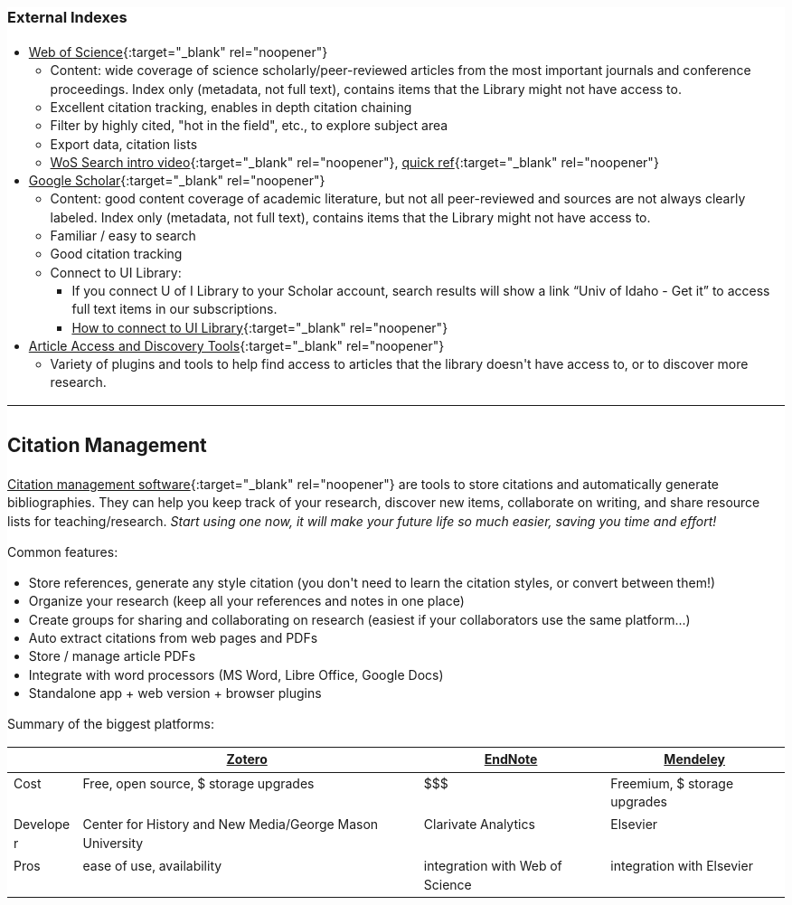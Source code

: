 ### External Indexes 

- [Web of Science](https://uidaho.idm.oclc.org/login?url=http://webofknowledge.com/UA){:target="_blank" rel="noopener"}
    - Content: wide coverage of science scholarly/peer-reviewed articles from the most important journals and conference proceedings. Index only (metadata, not full text), contains items that the Library might not have access to.
    - Excellent citation tracking, enables in depth citation chaining
    - Filter by highly cited, "hot in the field", etc., to explore subject area
    - Export data, citation lists
    - [WoS Search intro video](https://youtu.be/xwhy0JBHlMw){:target="_blank" rel="noopener"}, [quick ref](http://clarivate.libguides.com/ld.php?content_id=35888196){:target="_blank" rel="noopener"}
- [Google Scholar](https://scholar.google.com){:target="_blank" rel="noopener"}
    - Content: good content coverage of academic literature, but not all peer-reviewed and sources are not always clearly labeled. Index only (metadata, not full text), contains items that the Library might not have access to.
    - Familiar / easy to search
    - Good citation tracking
    - Connect to UI Library:
        - If you connect U of I Library to your Scholar account, search results will show a link “Univ of Idaho - Get it” to access full text items in our subscriptions. 
        - [How to connect to UI Library](https://www.lib.uidaho.edu/find/accesstools.html#connect-google-scholar-to-u-of-i-library){:target="_blank" rel="noopener"}
- [Article Access and Discovery Tools](https://www.lib.uidaho.edu/find/accesstools.html){:target="_blank" rel="noopener"}
    - Variety of plugins and tools to help find access to articles that the library doesn't have access to, or to discover more research.

-----------------

## Citation Management 

[Citation management software](http://libguides.uidaho.edu/citation-management){:target="_blank" rel="noopener"} are tools to store citations and automatically generate bibliographies.
They can help you keep track of your research, discover new items, collaborate on writing, and share resource lists for teaching/research.
*Start using one now, it will make your future life so much easier, saving you time and effort!*

Common features:

- Store references, generate any style citation (you don't need to learn the citation styles, or convert between them!)
- Organize your research (keep all your references and notes in one place)
- Create groups for sharing and collaborating on research (easiest if your collaborators use the same platform...)
- Auto extract citations from web pages and PDFs
- Store / manage article PDFs
- Integrate with word processors (MS Word, Libre Office, Google Docs)
- Standalone app + web version + browser plugins

Summary of the biggest platforms:

| | [Zotero](https://www.zotero.org/) | [EndNote](https://www.endnote.com/) | [Mendeley](https://www.mendeley.com/) |
| --- | --- | --- | -- |
| Cost | Free, open source, $ storage upgrades | $$$ | Freemium, $ storage upgrades |
| Developer | Center for History and New Media/George Mason University | Clarivate Analytics | Elsevier |
| Pros | ease of use, availability | integration with Web of Science | integration with Elsevier |
